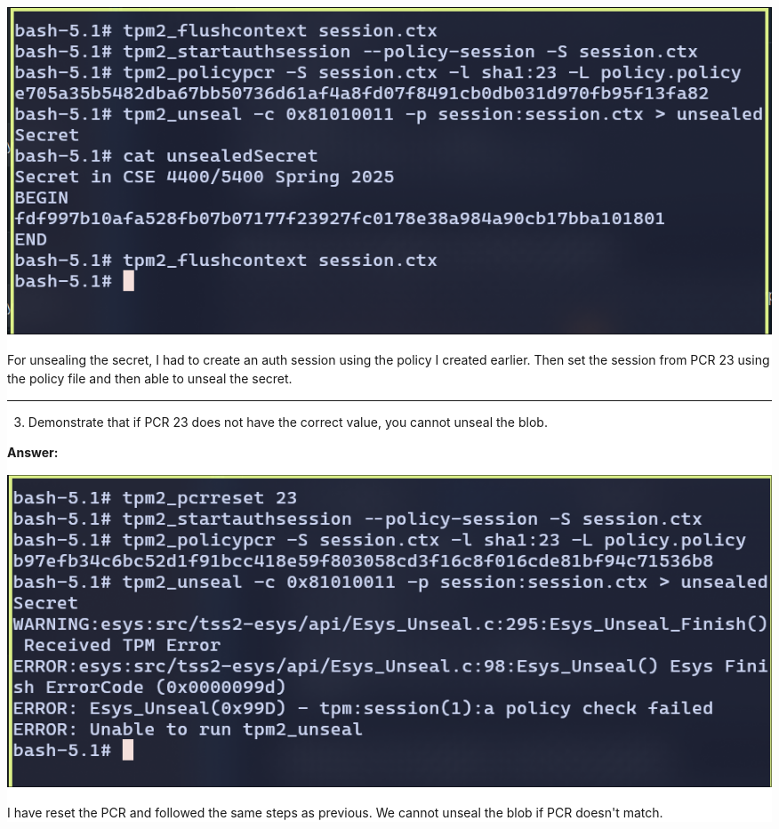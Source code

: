 ![](attachment/95a38474c93409b50f4326323f8429e8.png)

For unsealing the secret, I had to create an auth session using the policy I created earlier. Then set the session from PCR 23 using the policy file and then able to unseal the secret.


---

3. Demonstrate that if PCR 23 does not have the correct value, you cannot unseal the blob.

**Answer:**

![](attachment/191b496dec24d03a79c6debb153c5824.png)


I have reset the PCR and followed the same steps as previous. We cannot unseal the blob if PCR doesn't match.
